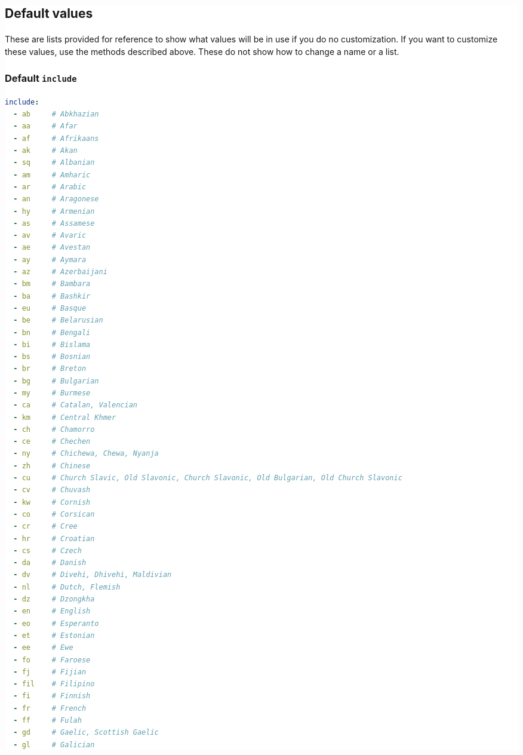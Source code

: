 ## Default values

These are lists provided for reference to show what values will be in use if you do no customization.  If you want to customize these values, use the methods described above.  These do not show how to change a name or a list.

### Default `include`

```yaml
include:
  - ab     # Abkhazian
  - aa     # Afar
  - af     # Afrikaans
  - ak     # Akan
  - sq     # Albanian
  - am     # Amharic
  - ar     # Arabic
  - an     # Aragonese
  - hy     # Armenian
  - as     # Assamese
  - av     # Avaric
  - ae     # Avestan
  - ay     # Aymara
  - az     # Azerbaijani
  - bm     # Bambara
  - ba     # Bashkir
  - eu     # Basque
  - be     # Belarusian
  - bn     # Bengali
  - bi     # Bislama
  - bs     # Bosnian
  - br     # Breton
  - bg     # Bulgarian
  - my     # Burmese
  - ca     # Catalan, Valencian
  - km     # Central Khmer
  - ch     # Chamorro
  - ce     # Chechen
  - ny     # Chichewa, Chewa, Nyanja
  - zh     # Chinese
  - cu     # Church Slavic, Old Slavonic, Church Slavonic, Old Bulgarian, Old Church Slavonic
  - cv     # Chuvash
  - kw     # Cornish
  - co     # Corsican
  - cr     # Cree
  - hr     # Croatian
  - cs     # Czech
  - da     # Danish
  - dv     # Divehi, Dhivehi, Maldivian
  - nl     # Dutch, Flemish
  - dz     # Dzongkha
  - en     # English
  - eo     # Esperanto
  - et     # Estonian
  - ee     # Ewe
  - fo     # Faroese
  - fj     # Fijian
  - fil    # Filipino
  - fi     # Finnish
  - fr     # French
  - ff     # Fulah
  - gd     # Gaelic, Scottish Gaelic
  - gl     # Galician
```